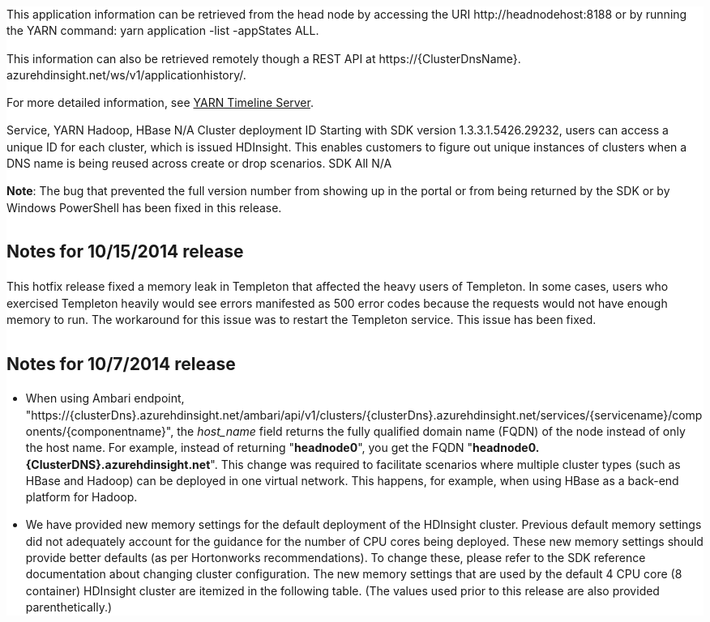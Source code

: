 This application information can be retrieved from the head node by accessing the URI http://headnodehost:8188 or by running the YARN command: yarn application -list -appStates ALL.

This information can also be retrieved remotely though a REST API at https://{ClusterDnsName}. azurehdinsight.net/ws/v1/applicationhistory/.

For more detailed information, see <a href="http://hadoop.apache.org/docs/r2.4.0/hadoop-yarn/hadoop-yarn-site/TimelineServer.html" target="_blank">YARN Timeline Server</a>.</td>
<td>Service, YARN</td>
<td>Hadoop, HBase</td>
<td>N/A</td>
</tr>

<tr>
<td>Cluster deployment ID</td>
<td>Starting with SDK version 1.3.3.1.5426.29232, users can access a unique ID for each cluster, which is issued HDInsight. This enables customers to figure out unique instances of clusters when a DNS name is being reused across create or drop scenarios.</td>
<td>SDK</td>
<td>All</td>
<td>N/A</td>
</tr>
</table>
<br>

**Note**: The bug that prevented the full version number from showing up in the portal or from being returned by the SDK or by Windows PowerShell has been fixed in this release.

## Notes for 10/15/2014 release

This hotfix release fixed a memory leak in Templeton that affected the heavy users of Templeton. In some cases, users who exercised Templeton heavily would see errors manifested as 500 error codes because the requests would not have enough memory to run. The workaround for this issue was to restart the Templeton service. This issue has been fixed.


## Notes for 10/7/2014 release

* When using Ambari endpoint, "https://{clusterDns}.azurehdinsight.net/ambari/api/v1/clusters/{clusterDns}.azurehdinsight.net/services/{servicename}/components/{componentname}", the *host_name* field returns the fully qualified domain name (FQDN) of the node instead of only the host name. For example, instead of returning "**headnode0**", you get the FQDN "**headnode0.{ClusterDNS}.azurehdinsight.net**". This change was required to facilitate scenarios where multiple cluster types (such as HBase and Hadoop) can be deployed in one virtual network. This happens, for example, when using HBase as a back-end platform for Hadoop.

* We have provided new memory settings for the default deployment of the HDInsight cluster. Previous default memory settings did not adequately account for the guidance for the number of CPU cores being deployed. These new memory settings should provide better defaults (as per Hortonworks recommendations). To change these, please refer to the SDK reference documentation about changing cluster configuration. The new memory settings that are used by the default 4 CPU core (8 container) HDInsight cluster are itemized in the following table. (The values used prior to this release are also provided parenthetically.)
